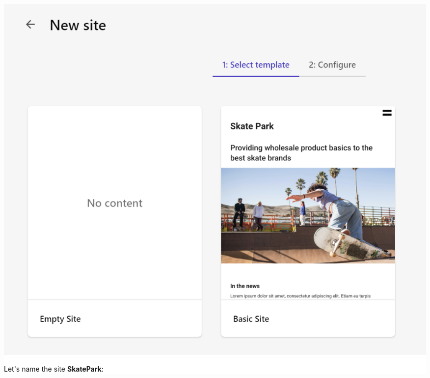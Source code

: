 ![image-2024219454154.png](XM_Cloud_a_no_deployment_approach/image-2024219454154.png)

Let's name the site **SkatePark**:

